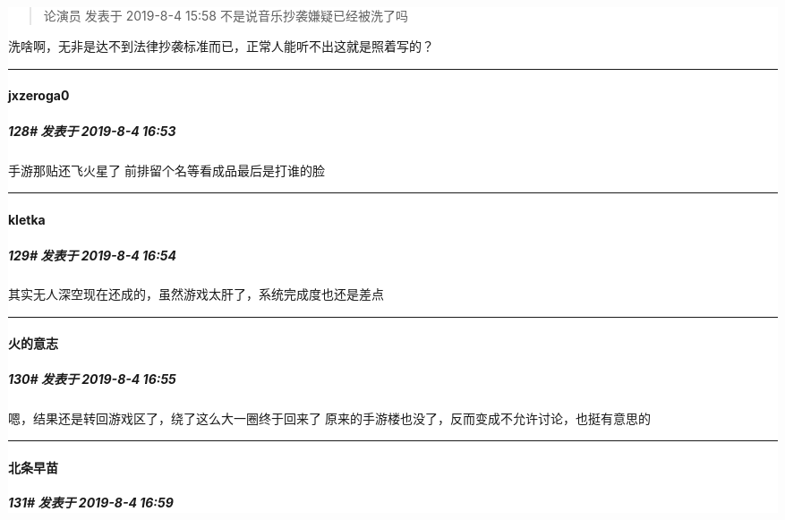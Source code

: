

<blockquote>论演员 发表于 2019-8-4 15:58
不是说音乐抄袭嫌疑已经被洗了吗</blockquote>
洗啥啊，无非是达不到法律抄袭标准而已，正常人能听不出这就是照着写的？







-----

####  jxzeroga0  
##### 128#       发表于 2019-8-4 16:53




手游那贴还飞火星了
前排留个名等看成品最后是打谁的脸







-----

####  kletka  
##### 129#       发表于 2019-8-4 16:54




其实无人深空现在还成的，虽然游戏太肝了，系统完成度也还是差点







-----

####  火的意志  
##### 130#       发表于 2019-8-4 16:55




嗯，结果还是转回游戏区了，绕了这么大一圈终于回来了
原来的手游楼也没了，反而变成不允许讨论，也挺有意思的







-----

####  北条早苗  
##### 131#       发表于 2019-8-4 16:59



